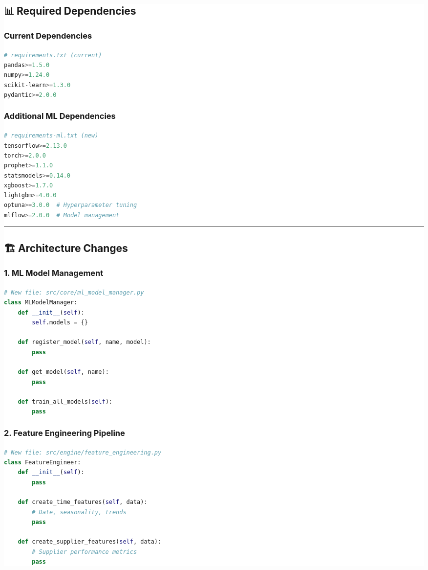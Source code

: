
## 📊 Required Dependencies

### Current Dependencies
```python
# requirements.txt (current)
pandas>=1.5.0
numpy>=1.24.0
scikit-learn>=1.3.0
pydantic>=2.0.0
```

### Additional ML Dependencies
```python
# requirements-ml.txt (new)
tensorflow>=2.13.0
torch>=2.0.0
prophet>=1.1.0
statsmodels>=0.14.0
xgboost>=1.7.0
lightgbm>=4.0.0
optuna>=3.0.0  # Hyperparameter tuning
mlflow>=2.0.0  # Model management
```

---

## 🏗️ Architecture Changes

### 1. ML Model Management
```python
# New file: src/core/ml_model_manager.py
class MLModelManager:
    def __init__(self):
        self.models = {}
    
    def register_model(self, name, model):
        pass
    
    def get_model(self, name):
        pass
    
    def train_all_models(self):
        pass
```

### 2. Feature Engineering Pipeline
```python
# New file: src/engine/feature_engineering.py
class FeatureEngineer:
    def __init__(self):
        pass
    
    def create_time_features(self, data):
        # Date, seasonality, trends
        pass
    
    def create_supplier_features(self, data):
        # Supplier performance metrics
        pass
```
